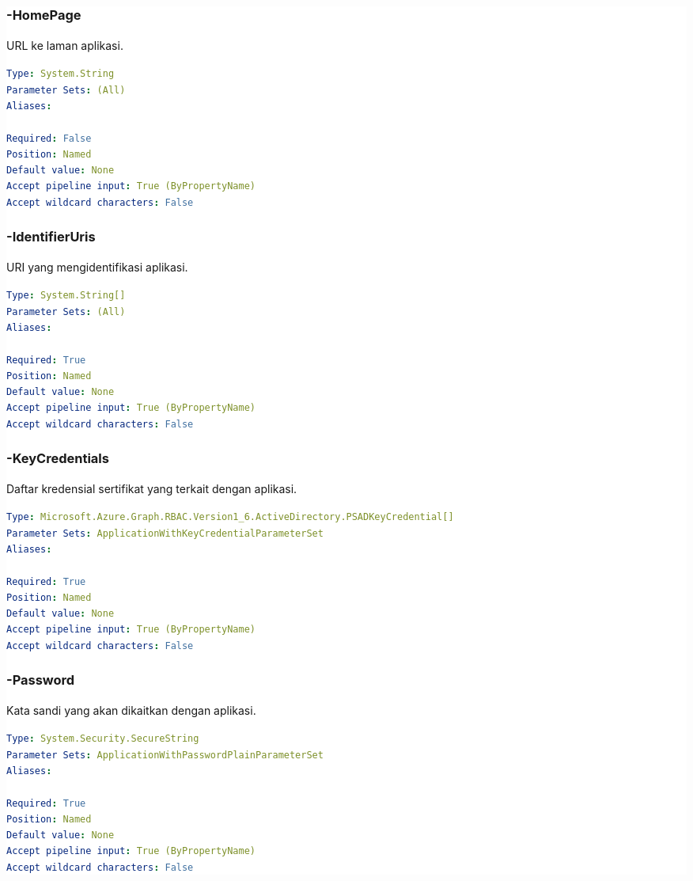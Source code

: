 ### -HomePage
URL ke laman aplikasi.

```yaml
Type: System.String
Parameter Sets: (All)
Aliases:

Required: False
Position: Named
Default value: None
Accept pipeline input: True (ByPropertyName)
Accept wildcard characters: False
```

### -IdentifierUris
URI yang mengidentifikasi aplikasi.

```yaml
Type: System.String[]
Parameter Sets: (All)
Aliases:

Required: True
Position: Named
Default value: None
Accept pipeline input: True (ByPropertyName)
Accept wildcard characters: False
```

### -KeyCredentials
Daftar kredensial sertifikat yang terkait dengan aplikasi.

```yaml
Type: Microsoft.Azure.Graph.RBAC.Version1_6.ActiveDirectory.PSADKeyCredential[]
Parameter Sets: ApplicationWithKeyCredentialParameterSet
Aliases:

Required: True
Position: Named
Default value: None
Accept pipeline input: True (ByPropertyName)
Accept wildcard characters: False
```

### -Password
Kata sandi yang akan dikaitkan dengan aplikasi.

```yaml
Type: System.Security.SecureString
Parameter Sets: ApplicationWithPasswordPlainParameterSet
Aliases:

Required: True
Position: Named
Default value: None
Accept pipeline input: True (ByPropertyName)
Accept wildcard characters: False
```
